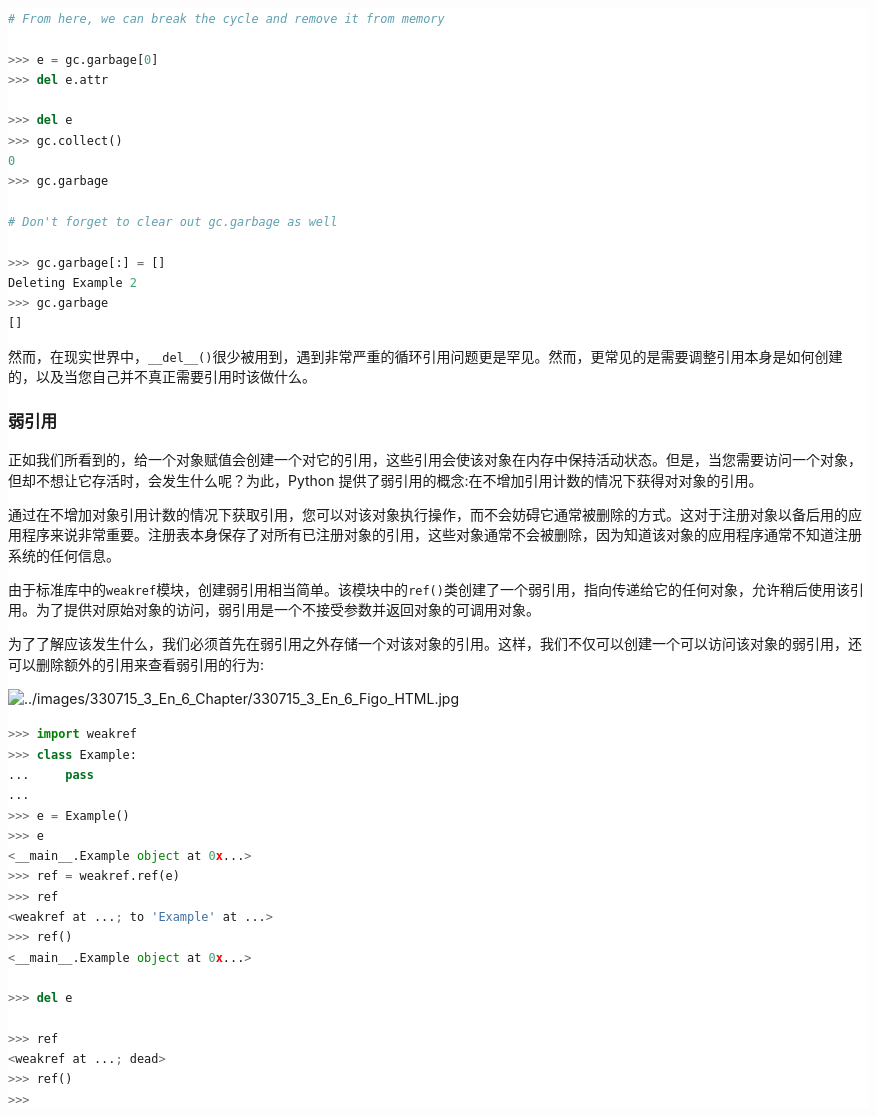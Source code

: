 ```py
# From here, we can break the cycle and remove it from memory

>>> e = gc.garbage[0]
>>> del e.attr

>>> del e
>>> gc.collect()
0
>>> gc.garbage

# Don't forget to clear out gc.garbage as well

>>> gc.garbage[:] = []
Deleting Example 2
>>> gc.garbage
[]

```

然而，在现实世界中，`__del__()`很少被用到，遇到非常严重的循环引用问题更是罕见。然而，更常见的是需要调整引用本身是如何创建的，以及当您自己并不真正需要引用时该做什么。

### 弱引用

正如我们所看到的，给一个对象赋值会创建一个对它的引用，这些引用会使该对象在内存中保持活动状态。但是，当您需要访问一个对象，但却不想让它存活时，会发生什么呢？为此，Python 提供了弱引用的概念:在不增加引用计数的情况下获得对对象的引用。

通过在不增加对象引用计数的情况下获取引用，您可以对该对象执行操作，而不会妨碍它通常被删除的方式。这对于注册对象以备后用的应用程序来说非常重要。注册表本身保存了对所有已注册对象的引用，这些对象通常不会被删除，因为知道该对象的应用程序通常不知道注册系统的任何信息。

由于标准库中的`weakref`模块，创建弱引用相当简单。该模块中的`ref()`类创建了一个弱引用，指向传递给它的任何对象，允许稍后使用该引用。为了提供对原始对象的访问，弱引用是一个不接受参数并返回对象的可调用对象。

为了了解应该发生什么，我们必须首先在弱引用之外存储一个对该对象的引用。这样，我们不仅可以创建一个可以访问该对象的弱引用，还可以删除额外的引用来查看弱引用的行为:

![../images/330715_3_En_6_Chapter/330715_3_En_6_Figo_HTML.jpg](../images/330715_3_En_6_Chapter/330715_3_En_6_Figo_HTML.jpg)

```py
>>> import weakref
>>> class Example:
...     pass
...
>>> e = Example()
>>> e
<__main__.Example object at 0x...>
>>> ref = weakref.ref(e)
>>> ref
<weakref at ...; to 'Example' at ...>
>>> ref()
<__main__.Example object at 0x...>

>>> del e

>>> ref
<weakref at ...; dead>
>>> ref()
>>>

```
